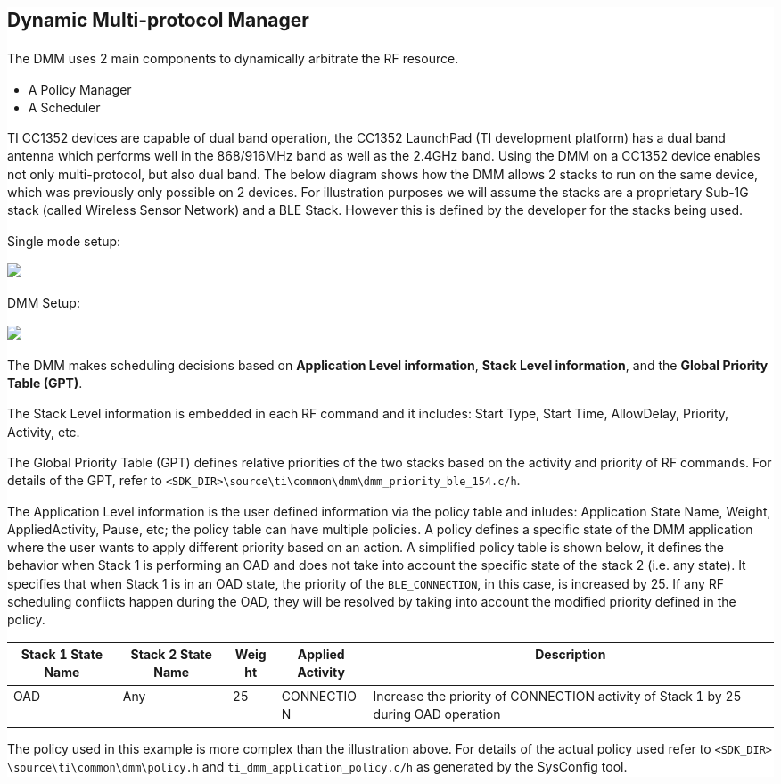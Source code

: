 ## <a name="DynamicMultiprotocolManager"></a>Dynamic Multi-protocol Manager
The DMM uses 2 main components to dynamically arbitrate the RF resource.

- A Policy Manager
- A Scheduler

TI CC1352 devices are capable of dual band operation, the CC1352 LaunchPad (TI
development platform) has a dual band antenna which performs well in the
868/916MHz band as well as the 2.4GHz band. Using the DMM on a CC1352 device
enables not only multi-protocol, but also dual band. The below diagram shows
how the DMM allows 2 stacks to run on the same device, which was previously
only possible on 2 devices. For illustration purposes we will assume the
stacks are a proprietary Sub-1G stack (called Wireless Sensor Network) and a
BLE Stack. However this is defined by the developer for the stacks being used.


Single mode setup:

<img src="resource/singleMode.png" width="650"/>

DMM Setup:

<img src="resource/dmm.png" width="800"/>

The DMM makes scheduling decisions based on **Application Level information**,
**Stack Level information**, and the **Global Priority Table (GPT)**.

The Stack Level information is embedded in each RF command and it includes:
Start Type, Start Time, AllowDelay, Priority, Activity, etc.

The Global Priority Table (GPT) defines relative priorities of the two stacks
based on the activity and priority of RF commands.  For details of the GPT,
refer to `<SDK_DIR>\source\ti\common\dmm\dmm_priority_ble_154.c/h`.

The Application Level information is the user defined information via the policy
table and inludes: Application State Name, Weight, AppliedActivity, Pause, etc;
the policy table can have multiple policies. A policy defines a specific state
of the DMM application where the user wants to apply different priority based on
an action.  A simplified policy table is shown below, it defines the behavior
when Stack 1 is performing an OAD and does not take into account the specific
state of the stack 2 (i.e. any state). It specifies that when Stack 1 is in an
OAD state, the priority of the `BLE_CONNECTION`, in this case, is increased by
25. If any RF scheduling conflicts happen during the OAD, they will be resolved
by taking into account the modified priority defined in the policy.


|Stack 1 State Name   | Stack 2 State Name     |  Weight   | Applied Activity  |  Description
|-------------|----------------|-------------|-------------|---------------------------------
|OAD      | Any            |   25         |   CONNECTION        | Increase the priority of CONNECTION activity of Stack 1 by 25 during OAD operation


The policy used in this example is more complex than the illustration above. For
details of the actual policy used refer to
`<SDK_DIR>\source\ti\common\dmm\policy.h` and `ti_dmm_application_policy.c/h` as
generated by  the SysConfig tool.
